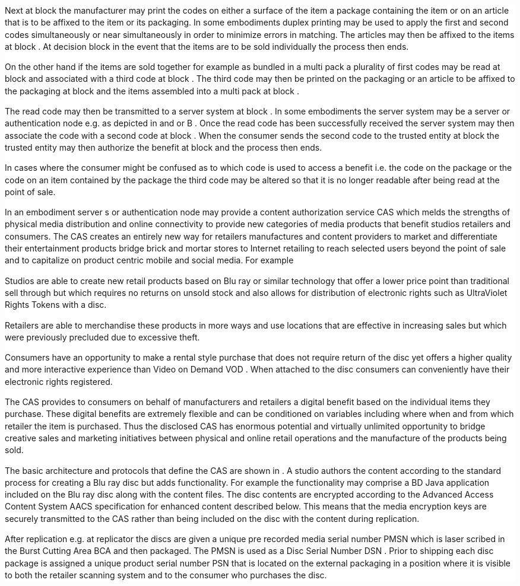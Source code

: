 Next at block the manufacturer may print the codes on either a surface of the item a package containing the item or on an article that is to be affixed to the item or its packaging. In some embodiments duplex printing may be used to apply the first and second codes simultaneously or near simultaneously in order to minimize errors in matching. The articles may then be affixed to the items at block . At decision block in the event that the items are to be sold individually the process then ends.

On the other hand if the items are sold together for example as bundled in a multi pack a plurality of first codes may be read at block and associated with a third code at block . The third code may then be printed on the packaging or an article to be affixed to the packaging at block and the items assembled into a multi pack at block .

The read code may then be transmitted to a server system at block . In some embodiments the server system may be a server or authentication node e.g. as depicted in and or B . Once the read code has been successfully received the server system may then associate the code with a second code at block . When the consumer sends the second code to the trusted entity at block the trusted entity may then authorize the benefit at block and the process then ends.

In cases where the consumer might be confused as to which code is used to access a benefit i.e. the code on the package or the code on an item contained by the package the third code may be altered so that it is no longer readable after being read at the point of sale.

In an embodiment server s or authentication node may provide a content authorization service CAS which melds the strengths of physical media distribution and online connectivity to provide new categories of media products that benefit studios retailers and consumers. The CAS creates an entirely new way for retailers manufactures and content providers to market and differentiate their entertainment products bridge brick and mortar stores to Internet retailing to reach selected users beyond the point of sale and to capitalize on product centric mobile and social media. For example 

Studios are able to create new retail products based on Blu ray or similar technology that offer a lower price point than traditional sell through but which requires no returns on unsold stock and also allows for distribution of electronic rights such as UltraViolet Rights Tokens with a disc.

Retailers are able to merchandise these products in more ways and use locations that are effective in increasing sales but which were previously precluded due to excessive theft.

Consumers have an opportunity to make a rental style purchase that does not require return of the disc yet offers a higher quality and more interactive experience than Video on Demand VOD . When attached to the disc consumers can conveniently have their electronic rights registered.

The CAS provides to consumers on behalf of manufacturers and retailers a digital benefit based on the individual items they purchase. These digital benefits are extremely flexible and can be conditioned on variables including where when and from which retailer the item is purchased. Thus the disclosed CAS has enormous potential and virtually unlimited opportunity to bridge creative sales and marketing initiatives between physical and online retail operations and the manufacture of the products being sold.

The basic architecture and protocols that define the CAS are shown in . A studio authors the content according to the standard process for creating a Blu ray disc but adds functionality. For example the functionality may comprise a BD Java application included on the Blu ray disc along with the content files. The disc contents are encrypted according to the Advanced Access Content System AACS specification for enhanced content described below. This means that the media encryption keys are securely transmitted to the CAS rather than being included on the disc with the content during replication.

After replication e.g. at replicator the discs are given a unique pre recorded media serial number PMSN which is laser scribed in the Burst Cutting Area BCA and then packaged. The PMSN is used as a Disc Serial Number DSN . Prior to shipping each disc package is assigned a unique product serial number PSN that is located on the external packaging in a position where it is visible to both the retailer scanning system and to the consumer who purchases the disc.
